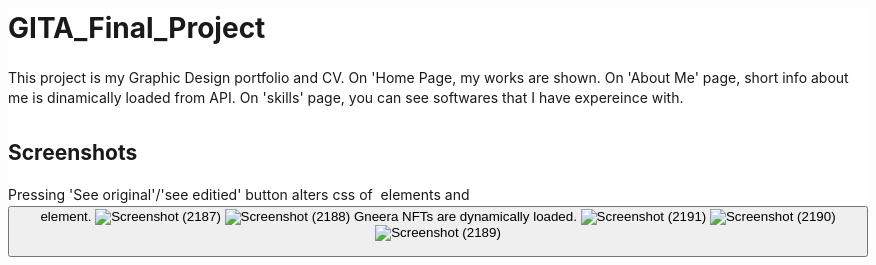 # GITA_Final_Project
This project is my Graphic Design portfolio and CV.
On 'Home Page, my works are shown.
On 'About Me' page, short info about me is dinamically loaded from API. 
On 'skills' page, you can see softwares that I have expereince with.

## Screenshots
Pressing 'See original'/'see editied' button alters css of <img> elements and <button> element. 
<img width="946" alt="Screenshot (2187)" src="https://user-images.githubusercontent.com/85778941/206927989-5bb03557-b3d6-4358-b1de-531c36512927.png">
<img width="960" alt="Screenshot (2188)" src="https://user-images.githubusercontent.com/85778941/207483797-34835c83-aaea-491a-baf2-4cf4a91a4da6.png">
Gneera NFTs are dynamically loaded.
<img width="923" alt="Screenshot (2191)" src="https://user-images.githubusercontent.com/85778941/207483943-57e434f0-f346-49df-a065-0e17daa6dd2e.png">
<img width="944" alt="Screenshot (2190)" src="https://user-images.githubusercontent.com/85778941/206927947-d30ee4bb-f4cb-4b0a-8e60-18485b14fc37.png">
<img width="948" alt="Screenshot (2189)" src="https://user-images.githubusercontent.com/85778941/206927961-d78db4e5-e103-458b-945d-926e02ebf4eb.png">
